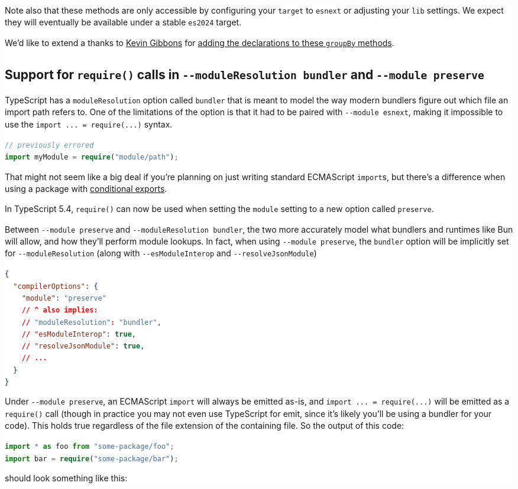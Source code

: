 Note also that these methods are only accessible by configuring your `target` to `esnext` or adjusting your `lib` settings. We expect they will eventually be available under a stable `es2024` target.

We’d like to extend a thanks to [Kevin Gibbons](https://github.com/bakkot) for [adding the declarations to these `groupBy` methods](https://github.com/microsoft/TypeScript/pull/56805).

## [](#support-for-require-calls-in---moduleresolution-bundler-and---module-preserve)Support for `require()` calls in `--moduleResolution bundler` and `--module preserve`

TypeScript has a `moduleResolution` option called `bundler` that is meant to model the way modern bundlers figure out which file an import path refers to. One of the limitations of the option is that it had to be paired with `--module esnext`, making it impossible to use the `import ... = require(...)` syntax.

```ts
// previously errored
import myModule = require("module/path");
```

That might not seem like a big deal if you’re planning on just writing standard ECMAScript `import`s, but there’s a difference when using a package with [conditional exports](https://nodejs.org/api/packages.html#conditional-exports).

In TypeScript 5.4, `require()` can now be used when setting the `module` setting to a new option called `preserve`.

Between `--module preserve` and `--moduleResolution bundler`, the two more accurately model what bundlers and runtimes like Bun will allow, and how they’ll perform module lookups. In fact, when using `--module preserve`, the `bundler` option will be implicitly set for `--moduleResolution` (along with `--esModuleInterop` and `--resolveJsonModule`)

```json
{
  "compilerOptions": {
    "module": "preserve"
    // ^ also implies:
    // "moduleResolution": "bundler",
    // "esModuleInterop": true,
    // "resolveJsonModule": true,
    // ...
  }
}
```

Under `--module preserve`, an ECMAScript `import` will always be emitted as-is, and `import ... = require(...)` will be emitted as a `require()` call (though in practice you may not even use TypeScript for emit, since it’s likely you’ll be using a bundler for your code). This holds true regardless of the file extension of the containing file. So the output of this code:

```ts
import * as foo from "some-package/foo";
import bar = require("some-package/bar");
```

should look something like this:
